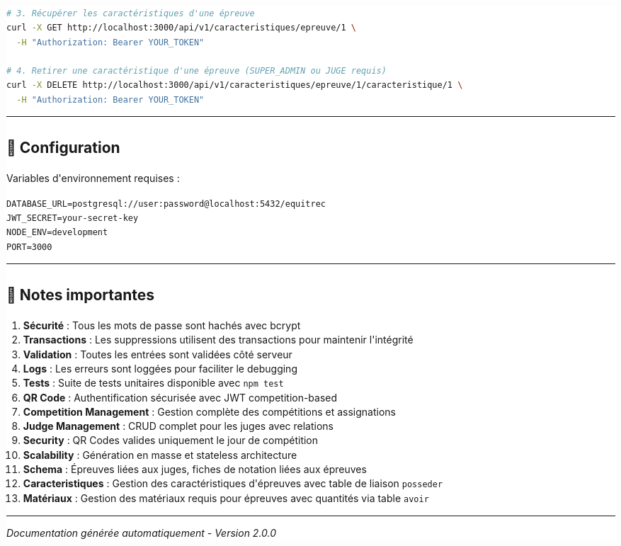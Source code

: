 ```bash
# 3. Récupérer les caractéristiques d'une épreuve
curl -X GET http://localhost:3000/api/v1/caracteristiques/epreuve/1 \
  -H "Authorization: Bearer YOUR_TOKEN"

# 4. Retirer une caractéristique d'une épreuve (SUPER_ADMIN ou JUGE requis)
curl -X DELETE http://localhost:3000/api/v1/caracteristiques/epreuve/1/caracteristique/1 \
  -H "Authorization: Bearer YOUR_TOKEN"
```

---

## 🔧 Configuration

Variables d'environnement requises :
```env
DATABASE_URL=postgresql://user:password@localhost:5432/equitrec
JWT_SECRET=your-secret-key
NODE_ENV=development
PORT=3000
```

---

## 📝 Notes importantes

1. **Sécurité** : Tous les mots de passe sont hachés avec bcrypt
2. **Transactions** : Les suppressions utilisent des transactions pour maintenir l'intégrité
3. **Validation** : Toutes les entrées sont validées côté serveur
4. **Logs** : Les erreurs sont loggées pour faciliter le debugging
5. **Tests** : Suite de tests unitaires disponible avec `npm test`
6. **QR Code** : Authentification sécurisée avec JWT competition-based
7. **Competition Management** : Gestion complète des compétitions et assignations
8. **Judge Management** : CRUD complet pour les juges avec relations
9. **Security** : QR Codes valides uniquement le jour de compétition
10. **Scalability** : Génération en masse et stateless architecture
11. **Schema** : Épreuves liées aux juges, fiches de notation liées aux épreuves
12. **Caracteristiques** : Gestion des caractéristiques d'épreuves avec table de liaison `posseder`
13. **Matériaux** : Gestion des matériaux requis pour épreuves avec quantités via table `avoir`

---

*Documentation générée automatiquement - Version 2.0.0*